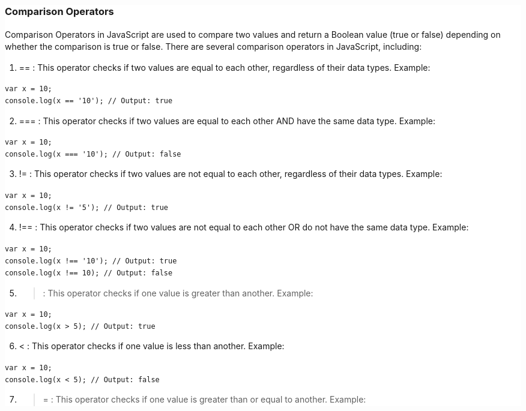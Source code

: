 ### Comparison Operators

Comparison Operators in JavaScript are used to compare two values and return a Boolean value (true or false) depending on whether the comparison is true or false. There are several comparison operators in JavaScript, including:

1. == : This operator checks if two values are equal to each other, regardless of their data types.
   Example:

```
var x = 10;
console.log(x == '10'); // Output: true
```

2. === : This operator checks if two values are equal to each other AND have the same data type.
   Example:

```
var x = 10;
console.log(x === '10'); // Output: false
```

3. != : This operator checks if two values are not equal to each other, regardless of their data types.
   Example:

```
var x = 10;
console.log(x != '5'); // Output: true
```

4. !== : This operator checks if two values are not equal to each other OR do not have the same data type.
   Example:

```
var x = 10;
console.log(x !== '10'); // Output: true
console.log(x !== 10); // Output: false
```

5. > : This operator checks if one value is greater than another.
   > Example:

```
var x = 10;
console.log(x > 5); // Output: true
```

6. < : This operator checks if one value is less than another.
   Example:

```
var x = 10;
console.log(x < 5); // Output: false
```

7. > = : This operator checks if one value is greater than or equal to another.
   > Example:
